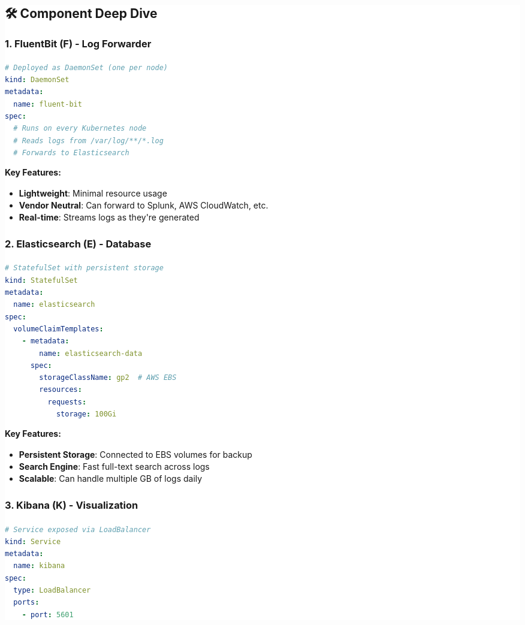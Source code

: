 
## 🛠️ Component Deep Dive

### 1. FluentBit (F) - Log Forwarder
```yaml
# Deployed as DaemonSet (one per node)
kind: DaemonSet
metadata:
  name: fluent-bit
spec:
  # Runs on every Kubernetes node
  # Reads logs from /var/log/**/*.log
  # Forwards to Elasticsearch
```

**Key Features:**
- **Lightweight**: Minimal resource usage
- **Vendor Neutral**: Can forward to Splunk, AWS CloudWatch, etc.
- **Real-time**: Streams logs as they're generated

### 2. Elasticsearch (E) - Database
```yaml
# StatefulSet with persistent storage
kind: StatefulSet
metadata:
  name: elasticsearch
spec:
  volumeClaimTemplates:
    - metadata:
        name: elasticsearch-data
      spec:
        storageClassName: gp2  # AWS EBS
        resources:
          requests:
            storage: 100Gi
```

**Key Features:**
- **Persistent Storage**: Connected to EBS volumes for backup
- **Search Engine**: Fast full-text search across logs
- **Scalable**: Can handle multiple GB of logs daily

### 3. Kibana (K) - Visualization
```yaml
# Service exposed via LoadBalancer
kind: Service
metadata:
  name: kibana
spec:
  type: LoadBalancer
  ports:
    - port: 5601
```
